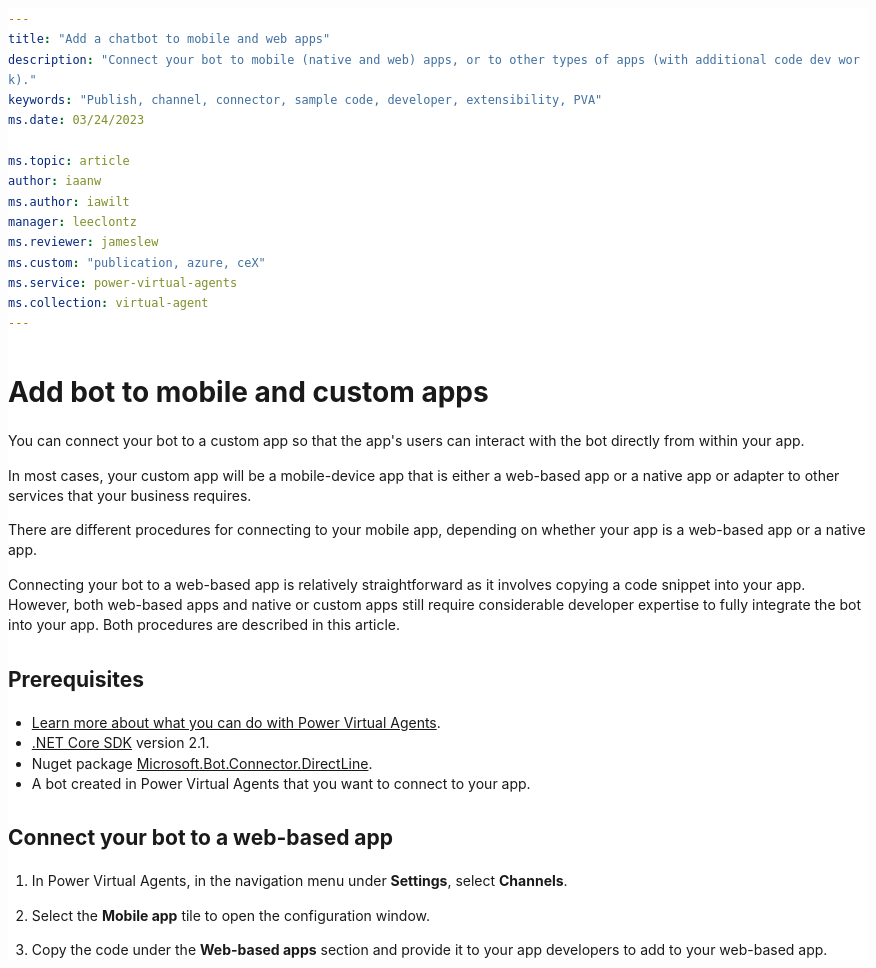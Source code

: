 ```yaml
---
title: "Add a chatbot to mobile and web apps"
description: "Connect your bot to mobile (native and web) apps, or to other types of apps (with additional code dev work)."
keywords: "Publish, channel, connector, sample code, developer, extensibility, PVA"
ms.date: 03/24/2023

ms.topic: article
author: iaanw
ms.author: iawilt
manager: leeclontz
ms.reviewer: jameslew
ms.custom: "publication, azure, ceX"
ms.service: power-virtual-agents
ms.collection: virtual-agent
---
```


# Add bot to mobile and custom apps

You can connect your bot to a custom app so that the app's users can interact with the bot directly from within your app.

In most cases, your custom app will be a mobile-device app that is either a web-based app or a native app or adapter to other services that your business requires.

There are different procedures for connecting to your mobile app, depending on whether your app is a web-based app or a native app.

Connecting your bot to a web-based app is relatively straightforward as it involves copying a code snippet into your app. However, both web-based apps and native or custom apps still require considerable developer expertise to fully integrate the bot into your app. Both procedures are described in this article.

## Prerequisites

- [Learn more about what you can do with Power Virtual Agents](fundamentals-what-is-power-virtual-agents.md).
- [.NET Core SDK](https://dotnet.microsoft.com/download) version 2.1.
- Nuget package [Microsoft.Bot.Connector.DirectLine](https://www.nuget.org/packages/Microsoft.Bot.Connector.DirectLine).
- A bot created in Power Virtual Agents that you want to connect to your app.

## Connect your bot to a web-based app

1. In Power Virtual Agents, in the navigation menu under **Settings**, select **Channels**.

1. Select the **Mobile app** tile to open the configuration window.

1. Copy the code under the **Web-based apps** section and provide it to your app developers to add to your web-based app.
